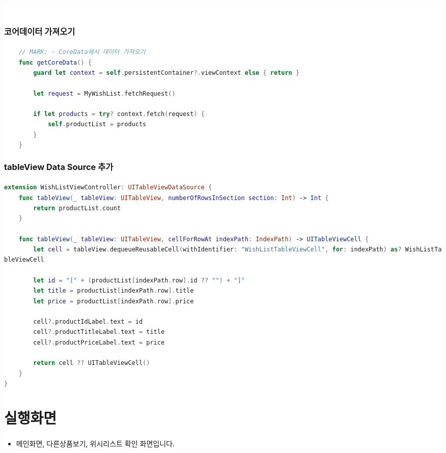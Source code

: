 <br>

### 코어데이터 가져오기 
```swift
    // MARK: - CoreData에서 데이터 가져오기
    func getCoreData() {
        guard let context = self.persistentContainer?.viewContext else { return }
    
        let request = MyWishList.fetchRequest()
    
        if let products = try? context.fetch(request) {
            self.productList = products
        }
    }
```

### tableView Data Source 추가 
``` swift 
extension WishListViewController: UITableViewDataSource {
    func tableView(_ tableView: UITableView, numberOfRowsInSection section: Int) -> Int {
        return productList.count
    }
    
    func tableView(_ tableView: UITableView, cellForRowAt indexPath: IndexPath) -> UITableViewCell {
        let cell = tableView.dequeueReusableCell(withIdentifier: "WishListTableViewCell", for: indexPath) as? WishListTableViewCell
                
        let id = "[" + (productList[indexPath.row].id ?? "") + "]"
        let title = productList[indexPath.row].title
        let price = productList[indexPath.row].price
        
        cell?.productIdLabel.text = id
        cell?.productTitleLabel.text = title
        cell?.productPriceLabel.text = price
        
        return cell ?? UITableViewCell()
    }
}
```

# 실행화면 
- 메인화면, 다른상품보기, 위시리스트 확인 화면입니다. 
